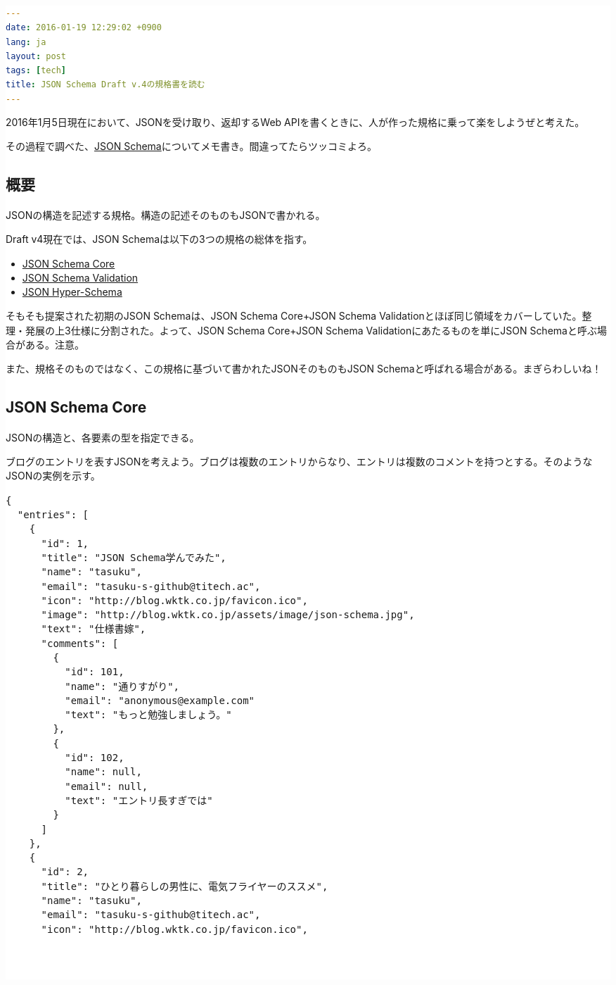 ```yaml
---
date: 2016-01-19 12:29:02 +0900
lang: ja
layout: post
tags: [tech]
title: JSON Schema Draft v.4の規格書を読む
---
```


2016年1月5日現在において、JSONを受け取り、返却するWeb APIを書くときに、人が作った規格に乗って楽をしようぜと考えた。

その過程で調べた、[JSON Schema](http://json-schema.org/)についてメモ書き。間違ってたらツッコミよろ。

## 概要

JSONの構造を記述する規格。構造の記述そのものもJSONで書かれる。

Draft v4現在では、JSON Schemaは以下の3つの規格の総体を指す。

- [JSON Schema Core](http://tools.ietf.org/html/draft-zyp-json-schema-04)
- [JSON Schema Validation](http://tools.ietf.org/html/draft-fge-json-schema-validation-00)
- [JSON Hyper-Schema](http://tools.ietf.org/html/draft-luff-json-hyper-schema-00)

そもそも提案された初期のJSON Schemaは、JSON Schema Core+JSON Schema Validationとほぼ同じ領域をカバーしていた。整理・発展の上3仕様に分割された。よって、JSON Schema Core+JSON Schema Validationにあたるものを単にJSON Schemaと呼ぶ場合がある。注意。

また、規格そのものではなく、この規格に基づいて書かれたJSONそのものもJSON Schemaと呼ばれる場合がある。まぎらわしいね！

## JSON Schema Core

JSONの構造と、各要素の型を指定できる。

ブログのエントリを表すJSONを考えよう。ブログは複数のエントリからなり、エントリは複数のコメントを持つとする。そのようなJSONの実例を示す。

<pre class="prettyprint">
{
  "entries": [
    {
      "id": 1,
      "title": "JSON Schema学んでみた",
      "name": "tasuku",
      "email": "tasuku-s-github@titech.ac",
      "icon": "http://blog.wktk.co.jp/favicon.ico",
      "image": "http://blog.wktk.co.jp/assets/image/json-schema.jpg",
      "text": "仕様書嫁",
      "comments": [
        {
          "id": 101,
          "name": "通りすがり",
          "email": "anonymous@example.com"
          "text": "もっと勉強しましょう。"
        },
        {
          "id": 102,
          "name": null,
          "email": null,
          "text": "エントリ長すぎでは"
        }
      ]
    },
    {
      "id": 2,
      "title": "ひとり暮らしの男性に、電気フライヤーのススメ",
      "name": "tasuku",
      "email": "tasuku-s-github@titech.ac",
      "icon": "http://blog.wktk.co.jp/favicon.ico",